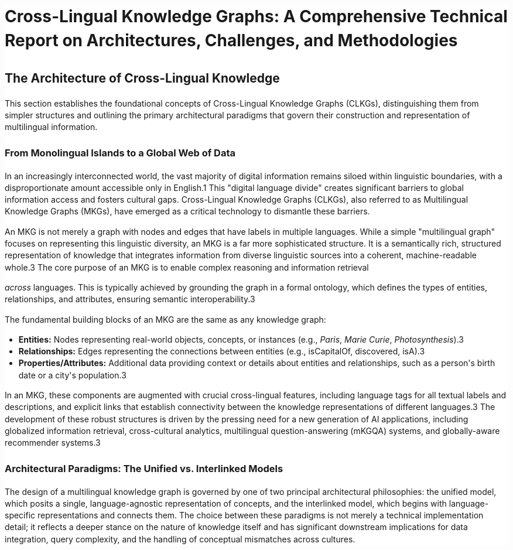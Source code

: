 # **Cross-Lingual Knowledge Graphs: A Comprehensive Technical Report on Architectures, Challenges, and Methodologies**

## **The Architecture of Cross-Lingual Knowledge**

This section establishes the foundational concepts of Cross-Lingual Knowledge Graphs (CLKGs), distinguishing them from simpler structures and outlining the primary architectural paradigms that govern their construction and representation of multilingual information.

### **From Monolingual Islands to a Global Web of Data**

In an increasingly interconnected world, the vast majority of digital information remains siloed within linguistic boundaries, with a disproportionate amount accessible only in English.1 This "digital language divide" creates significant barriers to global information access and fosters cultural gaps. Cross-Lingual Knowledge Graphs (CLKGs), also referred to as Multilingual Knowledge Graphs (MKGs), have emerged as a critical technology to dismantle these barriers.

An MKG is not merely a graph with nodes and edges that have labels in multiple languages. While a simple "multilingual graph" focuses on representing this linguistic diversity, an MKG is a far more sophisticated structure. It is a semantically rich, structured representation of knowledge that integrates information from diverse linguistic sources into a coherent, machine-readable whole.3 The core purpose of an MKG is to enable complex reasoning and information retrieval

*across* languages. This is typically achieved by grounding the graph in a formal ontology, which defines the types of entities, relationships, and attributes, ensuring semantic interoperability.3

The fundamental building blocks of an MKG are the same as any knowledge graph:

* **Entities:** Nodes representing real-world objects, concepts, or instances (e.g., *Paris*, *Marie Curie*, *Photosynthesis*).3  
* **Relationships:** Edges representing the connections between entities (e.g., isCapitalOf, discovered, isA).3  
* **Properties/Attributes:** Additional data providing context or details about entities and relationships, such as a person's birth date or a city's population.3

In an MKG, these components are augmented with crucial cross-lingual features, including language tags for all textual labels and descriptions, and explicit links that establish connectivity between the knowledge representations of different languages.3 The development of these robust structures is driven by the pressing need for a new generation of AI applications, including globalized information retrieval, cross-cultural analytics, multilingual question-answering (mKGQA) systems, and globally-aware recommender systems.3

### **Architectural Paradigms: The Unified vs. Interlinked Models**

The design of a multilingual knowledge graph is governed by one of two principal architectural philosophies: the unified model, which posits a single, language-agnostic representation of concepts, and the interlinked model, which begins with language-specific representations and connects them. The choice between these paradigms is not merely a technical implementation detail; it reflects a deeper stance on the nature of knowledge itself and has significant downstream implications for data integration, query complexity, and the handling of conceptual mismatches across cultures.

